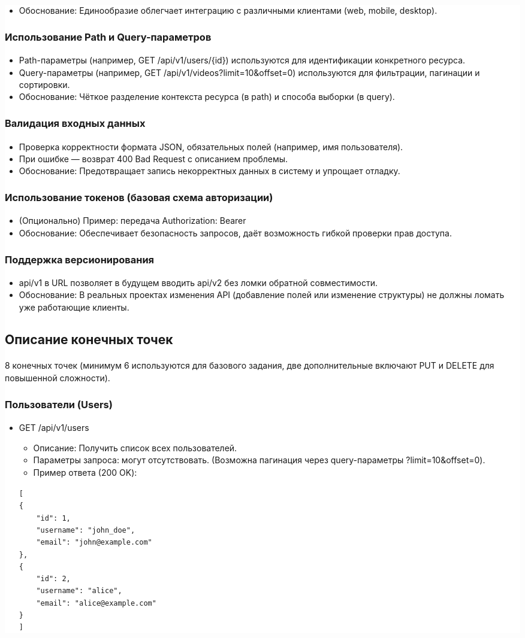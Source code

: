 * Обоснование: Единообразие облегчает интеграцию с различными клиентами (web, mobile, desktop).

### Использование Path и Query-параметров

* Path-параметры (например, GET /api/v1/users/{id}) используются для идентификации конкретного ресурса.
* Query-параметры (например, GET /api/v1/videos?limit=10&offset=0) используются для фильтрации, пагинации и сортировки.
* Обоснование: Чёткое разделение контекста ресурса (в path) и способа выборки (в query).

### Валидация входных данных

* Проверка корректности формата JSON, обязательных полей (например, имя пользователя).
* При ошибке — возврат 400 Bad Request с описанием проблемы.
* Обоснование: Предотвращает запись некорректных данных в систему и упрощает отладку.

### Использование токенов (базовая схема авторизации)

* (Опционально) Пример: передача Authorization: Bearer <token>
* Обоснование: Обеспечивает безопасность запросов, даёт возможность гибкой проверки прав доступа.

### Поддержка версионирования

* api/v1 в URL позволяет в будущем вводить api/v2 без ломки обратной совместимости.
* Обоснование: В реальных проектах изменения API (добавление полей или изменение структуры) не должны ломать уже работающие клиенты.

## Описание конечных точек

8 конечных точек (минимум 6 используются для базового задания, две дополнительные включают PUT и DELETE для повышенной сложности).

### Пользователи (Users)

* GET /api/v1/users

    * Описание: Получить список всех пользователей.
    * Параметры запроса: могут отсутствовать. (Возможна пагинация через query-параметры ?limit=10&offset=0).
    * Пример ответа (200 OK):
    ```
    [
    {
        "id": 1,
        "username": "john_doe",
        "email": "john@example.com"
    },
    {
        "id": 2,
        "username": "alice",
        "email": "alice@example.com"
    }
    ]
    ```
